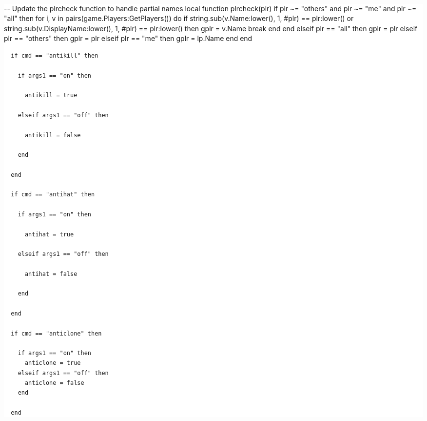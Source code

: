 -- Update the plrcheck function to handle partial names
local function plrcheck(plr)
  if plr ~= "others" and plr ~= "me" and plr ~= "all" then
    for i, v in pairs(game.Players:GetPlayers()) do
      if string.sub(v.Name:lower(), 1, #plr) == plr:lower() or string.sub(v.DisplayName:lower(), 1, #plr) == plr:lower() then
        gplr = v.Name
        break
      end
    end
  elseif plr == "all" then
    gplr = plr
  elseif plr == "others" then
    gplr = plr
  elseif plr == "me" then
    gplr = lp.Name
   end
 end





      if cmd == "antikill" then

        if args1 == "on" then

          antikill = true

        elseif args1 == "off" then

          antikill = false

        end

      end

      if cmd == "antihat" then

        if args1 == "on" then
          
          antihat = true

        elseif args1 == "off" then

          antihat = false

        end

      end

      if cmd == "anticlone" then

        if args1 == "on" then
          anticlone = true
        elseif args1 == "off" then
          anticlone = false
        end

      end
